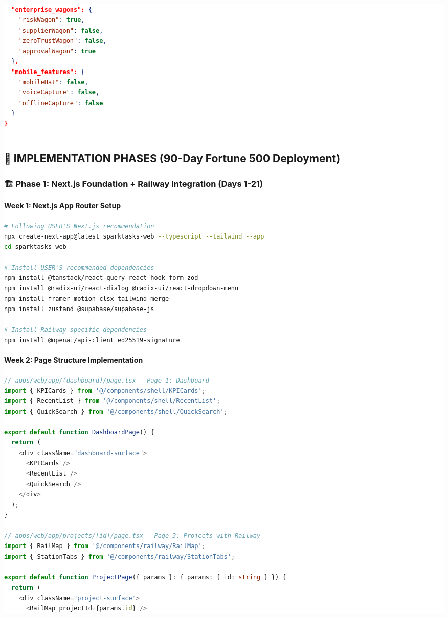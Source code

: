 ```json
  "enterprise_wagons": {
    "riskWagon": true,
    "supplierWagon": false,
    "zeroTrustWagon": false,
    "approvalWagon": true
  },
  "mobile_features": {
    "mobileHat": false,
    "voiceCapture": false,
    "offlineCapture": false
  }
}
```

---

## 🚀 **IMPLEMENTATION PHASES (90-Day Fortune 500 Deployment)**

### **🏗️ Phase 1: Next.js Foundation + Railway Integration (Days 1-21)**

#### **Week 1: Next.js App Router Setup**
```bash
# Following USER'S Next.js recommendation
npx create-next-app@latest sparktasks-web --typescript --tailwind --app
cd sparktasks-web

# Install USER'S recommended dependencies
npm install @tanstack/react-query react-hook-form zod
npm install @radix-ui/react-dialog @radix-ui/react-dropdown-menu
npm install framer-motion clsx tailwind-merge
npm install zustand @supabase/supabase-js

# Install Railway-specific dependencies  
npm install @openai/api-client ed25519-signature
```

#### **Week 2: Page Structure Implementation**
```typescript
// apps/web/app/(dashboard)/page.tsx - Page 1: Dashboard
import { KPICards } from '@/components/shell/KPICards';
import { RecentList } from '@/components/shell/RecentList';
import { QuickSearch } from '@/components/shell/QuickSearch';

export default function DashboardPage() {
  return (
    <div className="dashboard-surface">
      <KPICards />
      <RecentList />
      <QuickSearch />
    </div>
  );
}

// apps/web/app/projects/[id]/page.tsx - Page 3: Projects with Railway
import { RailMap } from '@/components/railway/RailMap';
import { StationTabs } from '@/components/railway/StationTabs';

export default function ProjectPage({ params }: { params: { id: string } }) {
  return (
    <div className="project-surface">
      <RailMap projectId={params.id} />
```